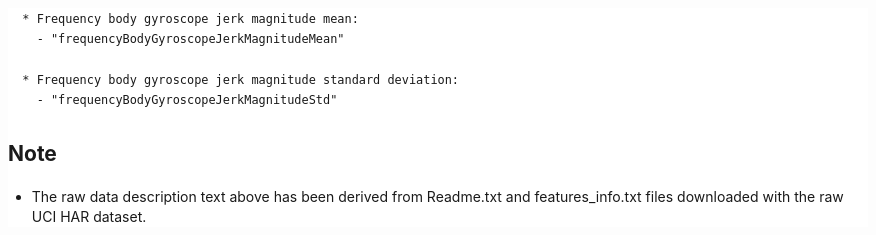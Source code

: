       * Frequency body gyroscope jerk magnitude mean:
        - "frequencyBodyGyroscopeJerkMagnitudeMean"    
        
      * Frequency body gyroscope jerk magnitude standard deviation: 
        - "frequencyBodyGyroscopeJerkMagnitudeStd"    
    
## Note
* The raw data description text above has been derived from Readme.txt and features_info.txt files downloaded with the raw UCI HAR dataset. 
